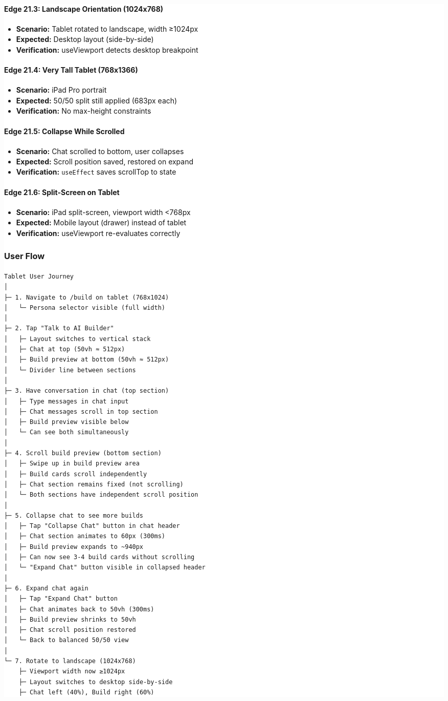 #### Edge 21.3: Landscape Orientation (1024x768)
- **Scenario:** Tablet rotated to landscape, width ≥1024px
- **Expected:** Desktop layout (side-by-side)
- **Verification:** useViewport detects desktop breakpoint

#### Edge 21.4: Very Tall Tablet (768x1366)
- **Scenario:** iPad Pro portrait
- **Expected:** 50/50 split still applied (683px each)
- **Verification:** No max-height constraints

#### Edge 21.5: Collapse While Scrolled
- **Scenario:** Chat scrolled to bottom, user collapses
- **Expected:** Scroll position saved, restored on expand
- **Verification:** `useEffect` saves scrollTop to state

#### Edge 21.6: Split-Screen on Tablet
- **Scenario:** iPad split-screen, viewport width <768px
- **Expected:** Mobile layout (drawer) instead of tablet
- **Verification:** useViewport re-evaluates correctly

### User Flow

```
Tablet User Journey
│
├─ 1. Navigate to /build on tablet (768x1024)
│   └─ Persona selector visible (full width)
│
├─ 2. Tap "Talk to AI Builder"
│   ├─ Layout switches to vertical stack
│   ├─ Chat at top (50vh ≈ 512px)
│   ├─ Build preview at bottom (50vh ≈ 512px)
│   └─ Divider line between sections
│
├─ 3. Have conversation in chat (top section)
│   ├─ Type messages in chat input
│   ├─ Chat messages scroll in top section
│   ├─ Build preview visible below
│   └─ Can see both simultaneously
│
├─ 4. Scroll build preview (bottom section)
│   ├─ Swipe up in build preview area
│   ├─ Build cards scroll independently
│   ├─ Chat section remains fixed (not scrolling)
│   └─ Both sections have independent scroll position
│
├─ 5. Collapse chat to see more builds
│   ├─ Tap "Collapse Chat" button in chat header
│   ├─ Chat section animates to 60px (300ms)
│   ├─ Build preview expands to ~940px
│   ├─ Can now see 3-4 build cards without scrolling
│   └─ "Expand Chat" button visible in collapsed header
│
├─ 6. Expand chat again
│   ├─ Tap "Expand Chat" button
│   ├─ Chat animates back to 50vh (300ms)
│   ├─ Build preview shrinks to 50vh
│   ├─ Chat scroll position restored
│   └─ Back to balanced 50/50 view
│
└─ 7. Rotate to landscape (1024x768)
    ├─ Viewport width now ≥1024px
    ├─ Layout switches to desktop side-by-side
    ├─ Chat left (40%), Build right (60%)
```